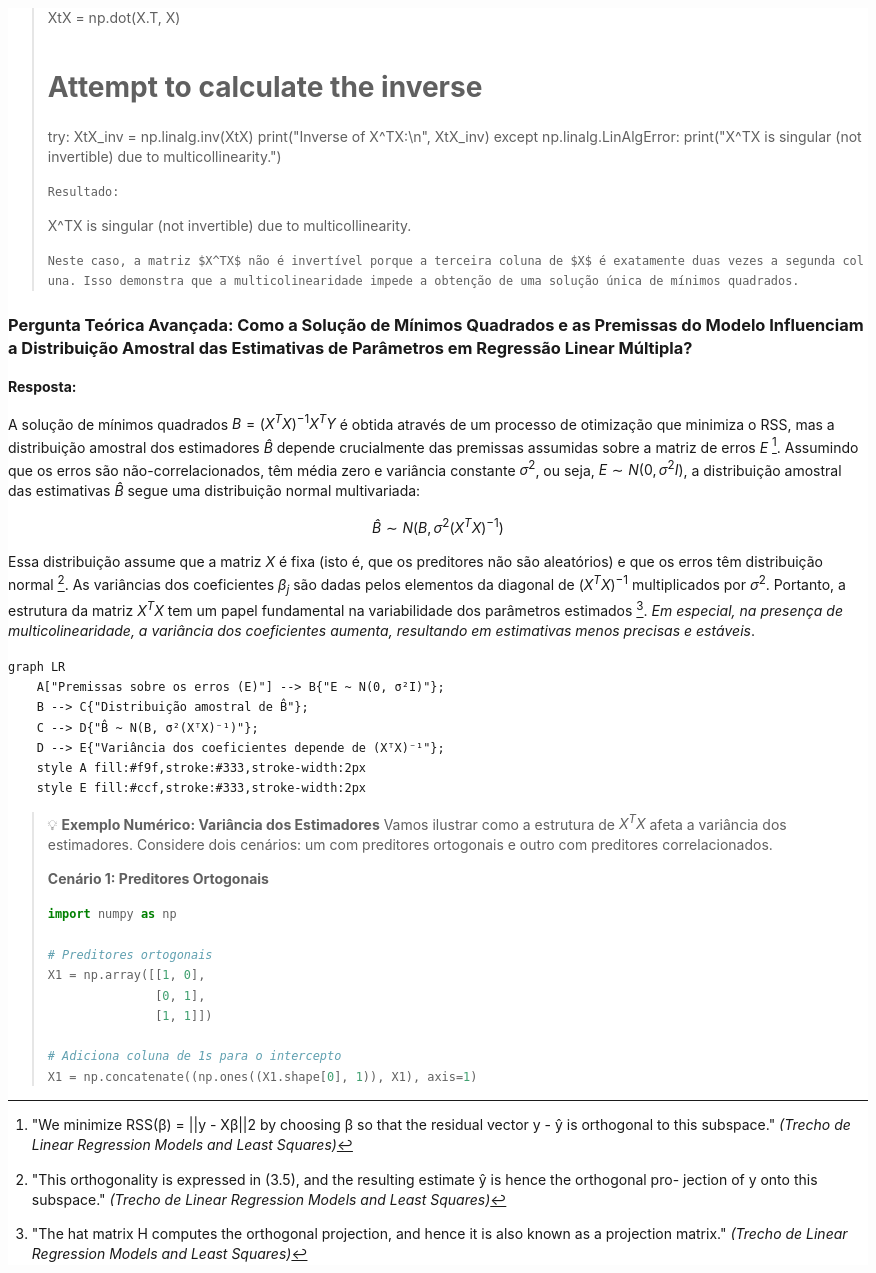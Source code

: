 > XtX = np.dot(X.T, X)
>
> # Attempt to calculate the inverse
> try:
>     XtX_inv = np.linalg.inv(XtX)
>     print("Inverse of X^TX:\n", XtX_inv)
> except np.linalg.LinAlgError:
>     print("X^TX is singular (not invertible) due to multicollinearity.")
> ```
> Resultado:
> ```
> X^TX is singular (not invertible) due to multicollinearity.
> ```
> Neste caso, a matriz $X^TX$ não é invertível porque a terceira coluna de $X$ é exatamente duas vezes a segunda coluna. Isso demonstra que a multicolinearidade impede a obtenção de uma solução única de mínimos quadrados.

### Pergunta Teórica Avançada: Como a Solução de Mínimos Quadrados e as Premissas do Modelo Influenciam a Distribuição Amostral das Estimativas de Parâmetros em Regressão Linear Múltipla?

**Resposta:**

A solução de mínimos quadrados $B = (X^TX)^{-1}X^TY$ é obtida através de um processo de otimização que minimiza o RSS, mas a distribuição amostral dos estimadores $\hat{B}$ depende crucialmente das premissas assumidas sobre a matriz de erros $E$ [^21].
Assumindo que os erros são não-correlacionados, têm média zero e variância constante $\sigma^2$, ou seja, $E \sim N(0, \sigma^2I)$, a distribuição amostral das estimativas $\hat{B}$ segue uma distribuição normal multivariada:

$$ \hat{B} \sim N(B, \sigma^2 (X^TX)^{-1}) $$

Essa distribuição assume que a matriz $X$ é fixa (isto é, que os preditores não são aleatórios) e que os erros têm distribuição normal [^22]. As variâncias dos coeficientes $\beta_j$ são dadas pelos elementos da diagonal de  $(X^TX)^{-1}$ multiplicados por $\sigma^2$. Portanto, a estrutura da matriz $X^TX$ tem um papel fundamental na variabilidade dos parâmetros estimados [^23]. *Em especial, na presença de multicolinearidade, a variância dos coeficientes aumenta, resultando em estimativas menos precisas e estáveis*.

```mermaid
graph LR
    A["Premissas sobre os erros (E)"] --> B{"E ~ N(0, σ²I)"};
    B --> C{"Distribuição amostral de B̂"};
    C --> D{"B̂ ~ N(B, σ²(XᵀX)⁻¹)"};
    D --> E{"Variância dos coeficientes depende de (XᵀX)⁻¹"};
    style A fill:#f9f,stroke:#333,stroke-width:2px
    style E fill:#ccf,stroke:#333,stroke-width:2px
```

> 💡 **Exemplo Numérico: Variância dos Estimadores**
> Vamos ilustrar como a estrutura de $X^TX$ afeta a variância dos estimadores. Considere dois cenários: um com preditores ortogonais e outro com preditores correlacionados.
>
> **Cenário 1: Preditores Ortogonais**
> ```python
> import numpy as np
>
> # Preditores ortogonais
> X1 = np.array([[1, 0],
>                [0, 1],
>                [1, 1]])
>
> # Adiciona coluna de 1s para o intercepto
> X1 = np.concatenate((np.ones((X1.shape[0], 1)), X1), axis=1)
>

[^1]: "A linear regression model assumes that the regression function E(Y|X) is linear in the inputs X1,..., Xp." *(Trecho de Linear Methods for Regression)*
[^2]: "Linear models were largely developed in the precomputer age of statistics, but even in today's computer era there are still good reasons to study and use them." *(Trecho de Linear Methods for Regression)*
[^3]: "In this chapter we describe linear methods for regression..." *(Trecho de Linear Methods for Regression)*
[^4]: "The linear model either assumes that the regression function E(Y|X) is linear, or that the linear model is a reasonable approximation." *(Trecho de Linear Methods for Regression)*
[^5]: "The most popular estimation method is least squares, in which we pick the coefficients β = (β0, β1, ..., βp)T to minimize the residual sum of squares" *(Trecho de Linear Regression Models and Least Squares)*
[^6]: "The linear model has the form f(x) = β0 + Σj=1 pXjβj." *(Trecho de Linear Regression Models and Least Squares)*
[^7]: "From a statistical point of view, this criterion is reasonable if the training observations (xi, Yi) represent independent random draws from their population." *(Trecho de Linear Regression Models and Least Squares)*
[^8]: "Even if the xi's were not drawn randomly, the criterion is still valid if the yi's are conditionally independent given the inputs xi." *(Trecho de Linear Regression Models and Least Squares)*
[^9]: "Figure 3.1 illustrates the geometry of least-squares fitting in the IRp+1-dimensional space occupied by the pairs (X, Y)." *(Trecho de Linear Regression Models and Least Squares)*
[^10]: "Note that (3.2) makes no assumptions about the validity of model (3.1); it simply finds the best linear fit to the data." *(Trecho de Linear Regression Models and Least Squares)*
[^11]: "Least squares fitting is intuitively satisfying no matter how the data arise; the criterion measures the average lack of fit." *(Trecho de Linear Regression Models and Least Squares)*
[^12]: "How do we minimize (3.2)? Denote by X the N x (p + 1) matrix with each row an input vector (with a 1 in the first position), and similarly let y be the N-vector of outputs in the training set." *(Trecho de Linear Regression Models and Least Squares)*
[^13]: "Then we can write the residual sum-of-squares as RSS(β) = (y - Xβ)T(y - Xβ)." *(Trecho de Linear Regression Models and Least Squares)*
[^14]: "This is a quadratic function in the p + 1 parameters. Differentiating with respect to β we obtain" *(Trecho de Linear Regression Models and Least Squares)*
[^15]: "Assuming (for the moment) that X has full column rank, and hence XTX is positive definite, we set the first derivative to zero XTY - XTXβ = 0." *(Trecho de Linear Regression Models and Least Squares)*
[^16]: "To obtain the unique solution β = (XTX)-1XTY." *(Trecho de Linear Regression Models and Least Squares)*
[^17]: "The predicted values at an input vector x0 are given by f(x0) = (1 x0)Tβ; the fitted values at the training inputs are ŷ = Xβ = X(XTX)-1XTY." *(Trecho de Linear Regression Models and Least Squares)*
[^18]: "The matrix H = X(XTX)-1XT appearing in equation (3.7) is sometimes called the “hat” matrix because it puts the hat on y." *(Trecho de Linear Regression Models and Least Squares)*
[^19]: "Figure 3.2 shows a different geometrical representation of the least squares estimate, this time in IRN." *(Trecho de Linear Regression Models and Least Squares)*
[^20]: "We denote the column vectors of X by x0, x1,..., xp, with x0 = 1. For much of what follows, this first column is treated like any other. These vectors span a subspace of IRN, also referred to as the column space of X." *(Trecho de Linear Regression Models and Least Squares)*
[^21]: "We minimize RSS(β) = ||y - Xβ||2 by choosing β so that the residual vector y - ŷ is orthogonal to this subspace." *(Trecho de Linear Regression Models and Least Squares)*
[^22]: "This orthogonality is expressed in (3.5), and the resulting estimate ŷ is hence the orthogonal pro- jection of y onto this subspace." *(Trecho de Linear Regression Models and Least Squares)*
[^23]: "The hat matrix H computes the orthogonal projection, and hence it is also known as a projection matrix." *(Trecho de Linear Regression Models and Least Squares)*
[^24]: "The non-full-rank case occurs most often when one or more qualitative inputs are coded in a redundant fashion." *(Trecho de Linear Regression Models and Least Squares)*
[^25]: "There is usually a natural way to resolve the non-unique representation, by recoding and/or dropping redundant columns in X." *(Trecho de Linear Regression Models and Least Squares)*
[^26]: "Up to now we have made minimal assumptions about the true distribution of the data." *(Trecho de Linear Regression Models and Least Squares)*